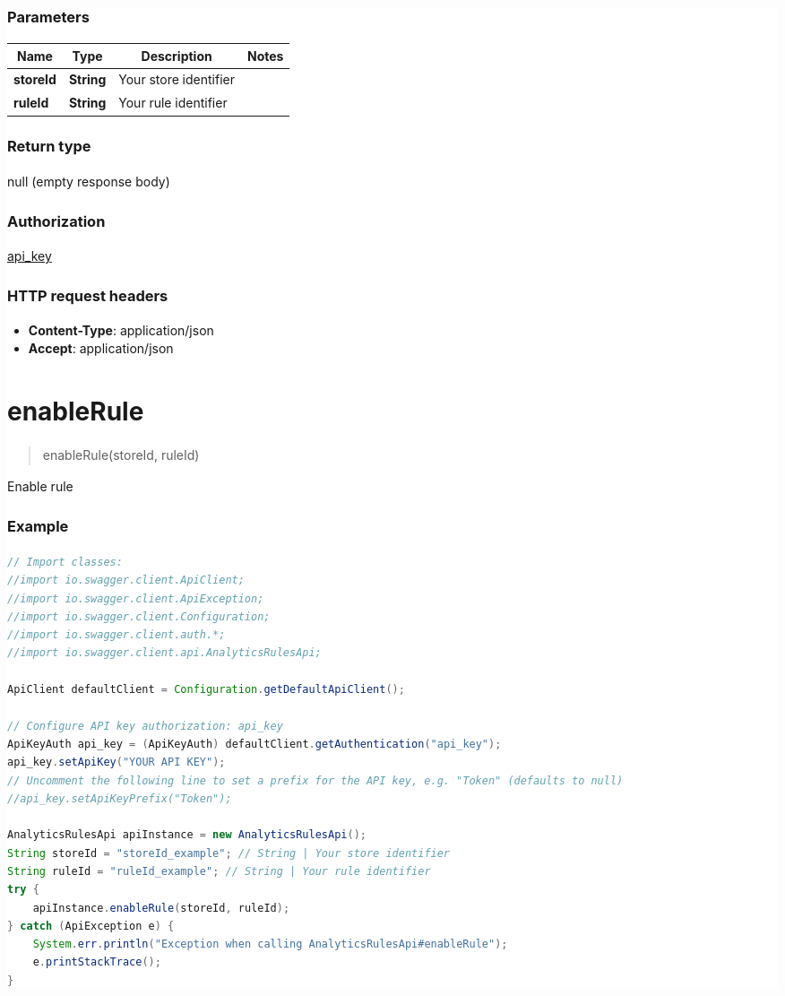 ### Parameters

Name | Type | Description  | Notes
------------- | ------------- | ------------- | -------------
 **storeId** | **String**| Your store identifier |
 **ruleId** | **String**| Your rule identifier |

### Return type

null (empty response body)

### Authorization

[api_key](../README.md#api_key)

### HTTP request headers

 - **Content-Type**: application/json
 - **Accept**: application/json

<a name="enableRule"></a>
# **enableRule**
> enableRule(storeId, ruleId)

Enable rule

### Example
```java
// Import classes:
//import io.swagger.client.ApiClient;
//import io.swagger.client.ApiException;
//import io.swagger.client.Configuration;
//import io.swagger.client.auth.*;
//import io.swagger.client.api.AnalyticsRulesApi;

ApiClient defaultClient = Configuration.getDefaultApiClient();

// Configure API key authorization: api_key
ApiKeyAuth api_key = (ApiKeyAuth) defaultClient.getAuthentication("api_key");
api_key.setApiKey("YOUR API KEY");
// Uncomment the following line to set a prefix for the API key, e.g. "Token" (defaults to null)
//api_key.setApiKeyPrefix("Token");

AnalyticsRulesApi apiInstance = new AnalyticsRulesApi();
String storeId = "storeId_example"; // String | Your store identifier
String ruleId = "ruleId_example"; // String | Your rule identifier
try {
    apiInstance.enableRule(storeId, ruleId);
} catch (ApiException e) {
    System.err.println("Exception when calling AnalyticsRulesApi#enableRule");
    e.printStackTrace();
}
```
